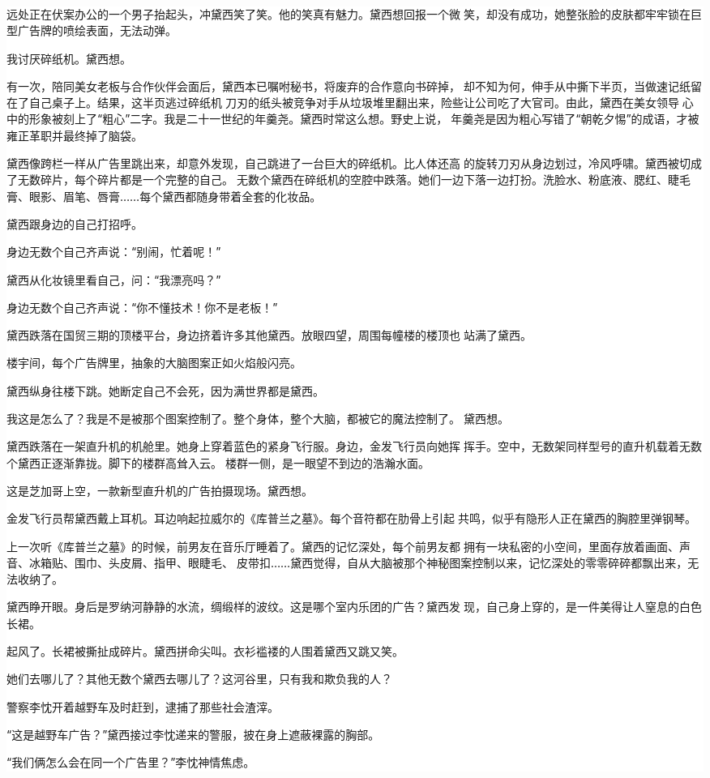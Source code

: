 远处正在伏案办公的一个男子抬起头，冲黛西笑了笑。他的笑真有魅力。黛西想回报一个微
笑，却没有成功，她整张脸的皮肤都牢牢锁在巨型广告牌的喷绘表面，无法动弹。

我讨厌碎纸机。黛西想。

有一次，陪同美女老板与合作伙伴会面后，黛西本已嘱咐秘书，将废弃的合作意向书碎掉，
却不知为何，伸手从中撕下半页，当做速记纸留在了自己桌子上。结果，这半页逃过碎纸机
刀刃的纸头被竞争对手从垃圾堆里翻出来，险些让公司吃了大官司。由此，黛西在美女领导
心中的形象被刻上了“粗心”二字。我是二十一世纪的年羹尧。黛西时常这么想。野史上说，
年羹尧是因为粗心写错了“朝乾夕惕”的成语，才被雍正革职并最终掉了脑袋。

黛西像跨栏一样从广告里跳出来，却意外发现，自己跳进了一台巨大的碎纸机。比人体还高
的旋转刀刃从身边划过，冷风呼啸。黛西被切成了无数碎片，每个碎片都是一个完整的自己。
无数个黛西在碎纸机的空腔中跌落。她们一边下落一边打扮。洗脸水、粉底液、腮红、睫毛
膏、眼影、眉笔、唇膏……每个黛西都随身带着全套的化妆品。

黛西跟身边的自己打招呼。

身边无数个自己齐声说：“别闹，忙着呢！”

黛西从化妆镜里看自己，问：“我漂亮吗？”

身边无数个自己齐声说：“你不懂技术！你不是老板！”

黛西跌落在国贸三期的顶楼平台，身边挤着许多其他黛西。放眼四望，周围每幢楼的楼顶也
站满了黛西。

楼宇间，每个广告牌里，抽象的大脑图案正如火焰般闪亮。

黛西纵身往楼下跳。她断定自己不会死，因为满世界都是黛西。

我这是怎么了？我是不是被那个图案控制了。整个身体，整个大脑，都被它的魔法控制了。
黛西想。

黛西跌落在一架直升机的机舱里。她身上穿着蓝色的紧身飞行服。身边，金发飞行员向她挥
挥手。空中，无数架同样型号的直升机载着无数个黛西正逐渐靠拢。脚下的楼群高耸入云。
楼群一侧，是一眼望不到边的浩瀚水面。

这是芝加哥上空，一款新型直升机的广告拍摄现场。黛西想。

金发飞行员帮黛西戴上耳机。耳边响起拉威尔的《库普兰之墓》。每个音符都在肋骨上引起
共鸣，似乎有隐形人正在黛西的胸腔里弹钢琴。

上一次听《库普兰之墓》的时候，前男友在音乐厅睡着了。黛西的记忆深处，每个前男友都
拥有一块私密的小空间，里面存放着画面、声音、冰箱贴、围巾、头皮屑、指甲、眼睫毛、
皮带扣……黛西觉得，自从大脑被那个神秘图案控制以来，记忆深处的零零碎碎都飘出来，无
法收纳了。

黛西睁开眼。身后是罗纳河静静的水流，绸缎样的波纹。这是哪个室内乐团的广告？黛西发
现，自己身上穿的，是一件美得让人窒息的白色长裙。

起风了。长裙被撕扯成碎片。黛西拼命尖叫。衣衫褴褛的人围着黛西又跳又笑。

她们去哪儿了？其他无数个黛西去哪儿了？这河谷里，只有我和欺负我的人？

警察李忱开着越野车及时赶到，逮捕了那些社会渣滓。

“这是越野车广告？”黛西接过李忱递来的警服，披在身上遮蔽裸露的胸部。

“我们俩怎么会在同一个广告里？”李忱神情焦虑。
